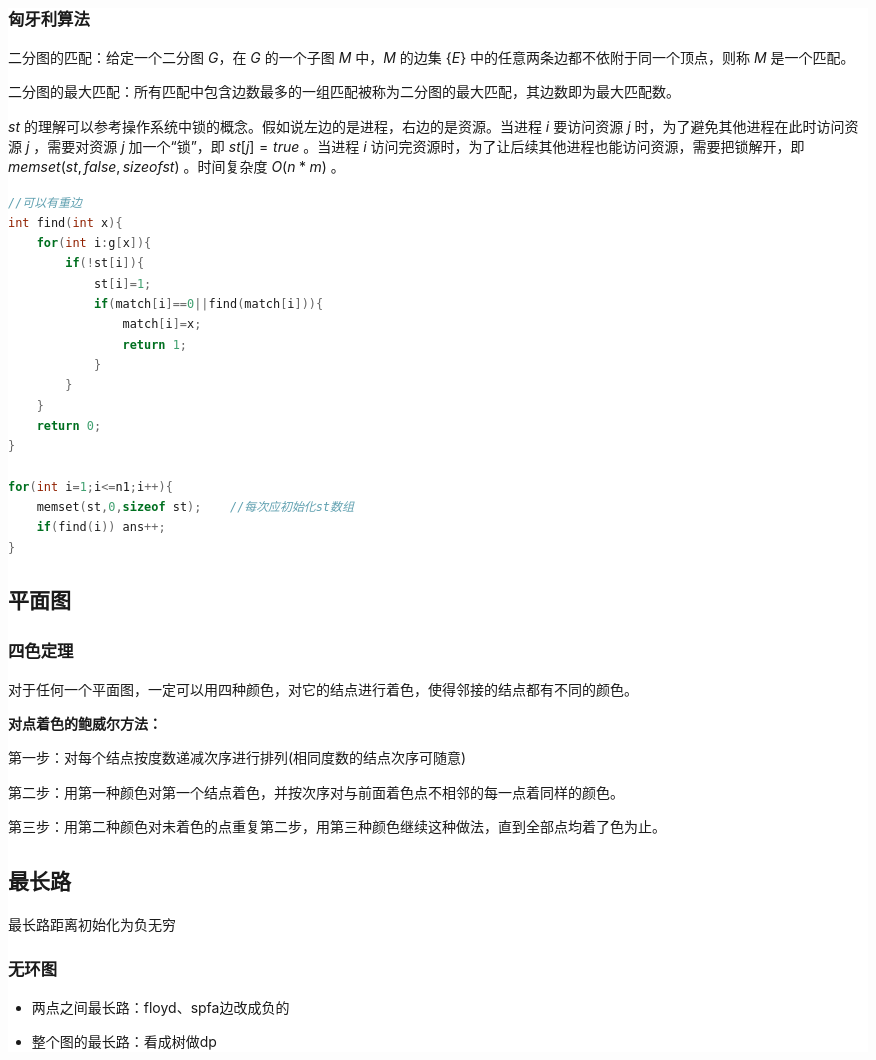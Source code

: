 ### 匈牙利算法

二分图的匹配：给定一个二分图 $G$，在 $G$ 的一个子图 $M$ 中，$M$ 的边集 $\{ {E} \}$ 中的任意两条边都不依附于同一个顶点，则称 $M$ 是一个匹配。

二分图的最大匹配：所有匹配中包含边数最多的一组匹配被称为二分图的最大匹配，其边数即为最大匹配数。

$st$ 的理解可以参考操作系统中锁的概念。假如说左边的是进程，右边的是资源。当进程 $i$ 要访问资源 $j$ 时，为了避免其他进程在此时访问资源 $j$ ，需要对资源 $j$ 加一个“锁”，即 $st[j] = true$ 。当进程 $i$ 访问完资源时，为了让后续其他进程也能访问资源，需要把锁解开，即 $memset(st, false, sizeof st)$ 。时间复杂度 $O(n*m)$ 。

```cpp
//可以有重边
int find(int x){
    for(int i:g[x]){
        if(!st[i]){
            st[i]=1;
            if(match[i]==0||find(match[i])){
                match[i]=x;
                return 1;
            }
        }
    }
    return 0;
}

for(int i=1;i<=n1;i++){
    memset(st,0,sizeof st);    //每次应初始化st数组
    if(find(i)) ans++;
}
```

## 平面图

### 四色定理

对于任何一个平面图，一定可以用四种颜色，对它的结点进行着色，使得邻接的结点都有不同的颜色。

**对点着色的鲍威尔方法：**

第一步：对每个结点按度数递减次序进行排列(相同度数的结点次序可随意)

第二步：用第一种颜色对第一个结点着色，并按次序对与前面着色点不相邻的每一点着同样的颜色。

第三步：用第二种颜色对未着色的点重复第二步，用第三种颜色继续这种做法，直到全部点均着了色为止。

## 最长路

最长路距离初始化为负无穷

### 无环图

- 两点之间最长路：floyd、spfa边改成负的

- 整个图的最长路：看成树做dp
